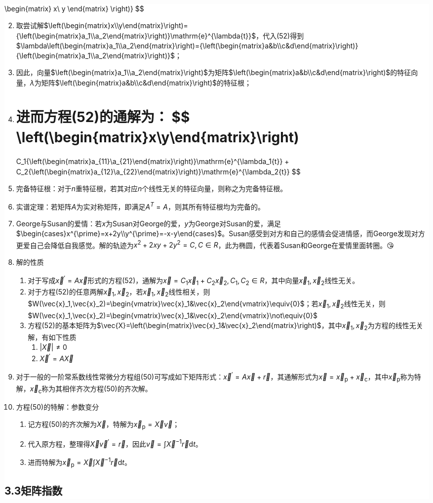    \begin{matrix}
   x\\
   y
   \end{matrix}
   \right)}
   $$

   2. 取尝试解$\left(\begin{matrix}x\\y\end{matrix}\right)={\left(\begin{matrix}a_1\\a_2\end{matrix}\right)}\mathrm{e}^{\lambda{t}}$，代入$(52)$得到$\lambda\left(\begin{matrix}a_1\\a_2\end{matrix}\right)={\left(\begin{matrix}a&b\\c&d\end{matrix}\right)}{\left(\begin{matrix}a_1\\a_2\end{matrix}\right)}$；

   3. 因此，向量$\left(\begin{matrix}a_1\\a_2\end{matrix}\right)$为矩阵$\left(\begin{matrix}a&b\\c&d\end{matrix}\right)$的特征向量，$\lambda$为矩阵$\left(\begin{matrix}a&b\\c&d\end{matrix}\right)$的特征根；

   4. 进而方程$(52)$的通解为：
      $$
      \left(\begin{matrix}x\\y\end{matrix}\right)
      =
      C_1{\left(\begin{matrix}a_{11}\\a_{21}\end{matrix}\right)}\mathrm{e}^{\lambda_1{t}}
      +
      C_2{\left(\begin{matrix}a_{12}\\a_{22}\end{matrix}\right)}\mathrm{e}^{\lambda_2{t}}
      $$

2. 完备特征根：对于$n$重特征根，若其对应$n$个线性无关的特征向量，则称之为完备特征根。

3. 实谱定理：若矩阵$A$为实对称矩阵，即满足$A^T=A$，则其所有特征根均为完备的。

4. George与Susan的爱情：若$x$为Susan对George的爱，$y$为George对Susan的爱，满足$\begin{cases}x^{\prime}=x+2y\\y^{\prime}=-x-y\end{cases}$。Susan感受到对方和自己的感情会促进情感，而George发现对方更爱自己会降低自我感觉。解的轨迹为$x^2+2xy+2y^2=C,C\in{R}$，此为椭圆，代表着Susan和George在爱情里面转圈。😘

5. 解的性质

   1. 对于写成$\vec{x}^{\prime}=A\vec{x}$形式的方程$(52)$，通解为$\vec{x}=C_1\vec{x}_1+C_2\vec{x}_2,C_1,C_2\in{R}$，其中向量$\vec{x}_1,\vec{x}_2$线性无关。
   2. 对于方程$(52)$的任意两解$\vec{x}_1,\vec{x}_2$，若$\vec{x}_1,\vec{x}_2$线性相关，则$W(\vec{x}_1,\vec{x}_2)=\begin{vmatrix}\vec{x}_1&\vec{x}_2\end{vmatrix}\equiv{0}$；若$\vec{x}_1,\vec{x}_2$线性无关，则$W(\vec{x}_1,\vec{x}_2)=\begin{vmatrix}\vec{x}_1&\vec{x}_2\end{vmatrix}\not\equiv{0}$
   3. 方程$(52)$的基本矩阵为$\vec{X}=\left(\begin{matrix}\vec{x}_1&\vec{x}_2\end{matrix}\right)$，其中$\vec{x}_1,\vec{x}_2$为方程的线性无关解，有如下性质
      1. $|\vec{X}|\ne 0$
      2. $\vec{X}^{\prime}=A\vec{X}$

6. 对于一般的一阶常系数线性常微分方程组$(50)$可写成如下矩阵形式：$\vec{x}^{\prime}=A\vec{x}+\vec{r}$，其通解形式为$\vec{x}=\vec{x}_{\mathrm{p}}+\vec{x}_{\mathrm{c}}$，其中$\vec{x}_{\mathrm{p}}$称为特解，$\vec{x}_{\mathrm{c}}$称为其相伴齐次方程$(50)$的齐次解。

7. 方程$(50)$的特解：参数变分

   1. 记方程$(50)$的齐次解为$\vec{X}$，特解为$\vec{x}_{\mathrm{p}}=\vec{X}\vec{v}$；

   2. 代入原方程，整理得$\vec{X}\vec{v}^{\prime}=\vec{r}$，因此$\vec{v}=\int{\vec{X}^{-1}\vec{r}\mathrm{d}t}$。

   3. 进而特解为$\vec{x}_{\mathrm{p}}=\vec{X}\int{\vec{X}^{-1}\vec{r}\mathrm{d}t}$。

## 3.3矩阵指数
